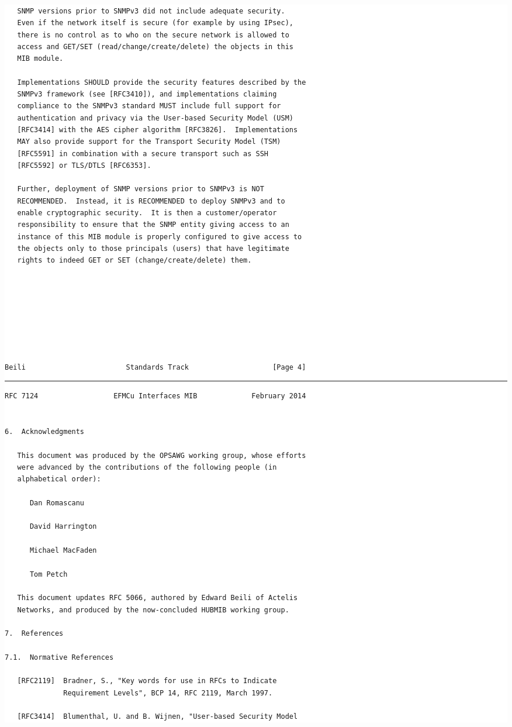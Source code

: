 ``` newpage
   SNMP versions prior to SNMPv3 did not include adequate security.
   Even if the network itself is secure (for example by using IPsec),
   there is no control as to who on the secure network is allowed to
   access and GET/SET (read/change/create/delete) the objects in this
   MIB module.

   Implementations SHOULD provide the security features described by the
   SNMPv3 framework (see [RFC3410]), and implementations claiming
   compliance to the SNMPv3 standard MUST include full support for
   authentication and privacy via the User-based Security Model (USM)
   [RFC3414] with the AES cipher algorithm [RFC3826].  Implementations
   MAY also provide support for the Transport Security Model (TSM)
   [RFC5591] in combination with a secure transport such as SSH
   [RFC5592] or TLS/DTLS [RFC6353].

   Further, deployment of SNMP versions prior to SNMPv3 is NOT
   RECOMMENDED.  Instead, it is RECOMMENDED to deploy SNMPv3 and to
   enable cryptographic security.  It is then a customer/operator
   responsibility to ensure that the SNMP entity giving access to an
   instance of this MIB module is properly configured to give access to
   the objects only to those principals (users) that have legitimate
   rights to indeed GET or SET (change/create/delete) them.








Beili                        Standards Track                    [Page 4]
```

------------------------------------------------------------------------

``` newpage
RFC 7124                  EFMCu Interfaces MIB             February 2014


6.  Acknowledgments

   This document was produced by the OPSAWG working group, whose efforts
   were advanced by the contributions of the following people (in
   alphabetical order):

      Dan Romascanu

      David Harrington

      Michael MacFaden

      Tom Petch

   This document updates RFC 5066, authored by Edward Beili of Actelis
   Networks, and produced by the now-concluded HUBMIB working group.

7.  References

7.1.  Normative References

   [RFC2119]  Bradner, S., "Key words for use in RFCs to Indicate
              Requirement Levels", BCP 14, RFC 2119, March 1997.

   [RFC3414]  Blumenthal, U. and B. Wijnen, "User-based Security Model
```